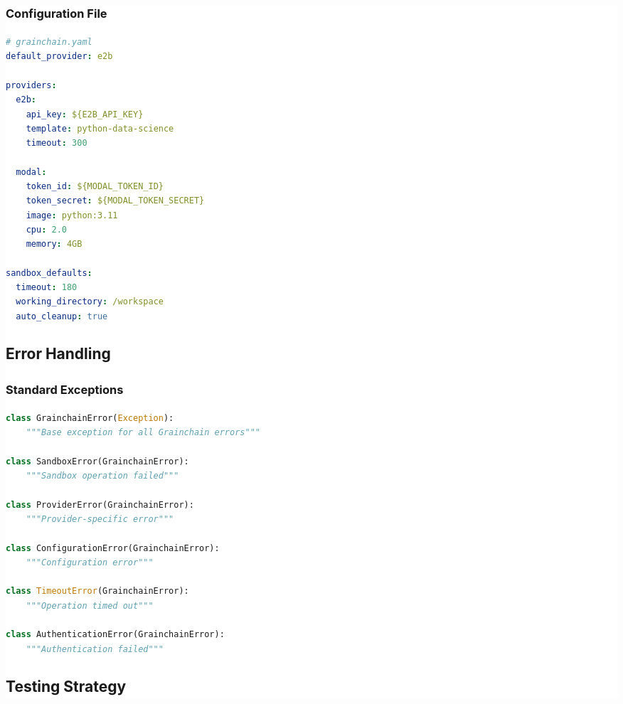 ### Configuration File

```yaml
# grainchain.yaml
default_provider: e2b

providers:
  e2b:
    api_key: ${E2B_API_KEY}
    template: python-data-science
    timeout: 300
    
  modal:
    token_id: ${MODAL_TOKEN_ID}
    token_secret: ${MODAL_TOKEN_SECRET}
    image: python:3.11
    cpu: 2.0
    memory: 4GB

sandbox_defaults:
  timeout: 180
  working_directory: /workspace
  auto_cleanup: true
```

## Error Handling

### Standard Exceptions

```python
class GrainchainError(Exception):
    """Base exception for all Grainchain errors"""

class SandboxError(GrainchainError):
    """Sandbox operation failed"""

class ProviderError(GrainchainError):
    """Provider-specific error"""

class ConfigurationError(GrainchainError):
    """Configuration error"""

class TimeoutError(GrainchainError):
    """Operation timed out"""

class AuthenticationError(GrainchainError):
    """Authentication failed"""
```

## Testing Strategy
